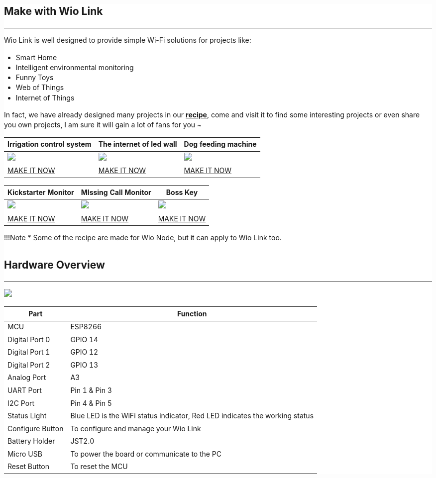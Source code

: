 ## Make with Wio Link
----
Wio Link is well designed to provide simple Wi-Fi solutions for projects like:

- Smart Home
- Intelligent environmental monitoring
- Funny Toys
- Web of Things
- Internet of Things



In fact, we have already designed many projects in our [**recipe**](https://community.seeedstudio.com/projects.html?t=Wio), come and visit it to find some interesting projects or even share you own projects, I am sure it will gain a lot of fans for you ~

|Irrigation control system |The internet of led wall | Dog feeding machine|
|---|---|---|
|![](https://github.com/SeeedDocument/Wio_Node/raw/master/pictures/2.png)|![](https://github.com/SeeedDocument/Wio_Node/raw/master/pictures/1.png)|![](https://raw.githubusercontent.com/SeeedDocument/Wio_Node/master/pictures/3.png)|
|[MAKE IT NOW](https://community.seeedstudio.com/project_detail.html?id=1274)    |[MAKE IT NOW](https://community.seeedstudio.com/project_detail.html?id=1594) |[MAKE IT NOW](https://community.seeedstudio.com/project_detail.html?id=1066)|

|Kickstarter Monitor|MIssing Call Monitor|Boss Key|
|---|---|---|
|![](https://raw.githubusercontent.com/SeeedDocument/Wio_Node/master/pictures/4.png)|![](https://github.com/SeeedDocument/Wio_Node/raw/master/pictures/5.png)|![](https://raw.githubusercontent.com/SeeedDocument/Wio_Node/master/pictures/6.png)|
|[MAKE IT NOW](https://community.seeedstudio.com/project_detail.html?id=1081)    |[MAKE IT NOW](https://community.seeedstudio.com/project_detail.html?id=1059) |[MAKE IT NOW](https://community.seeedstudio.com/project_detail.html?id=1077)|

!!!Note
       * Some of the recipe are made for Wio Node, but it can apply to Wio Link too.

## Hardware Overview
---

![](https://github.com/SeeedDocument/Wio_Link/raw/master/image/Hardware%20overview.jpg)

|Part|Function|
|---|---|
|MCU	|ESP8266|
|Digital Port 0	|GPIO 14|
|Digital Port 1|	GPIO 12|
|Digital Port 2	|GPIO 13|
|Analog Port	|A3|
|UART Port|	Pin 1 & Pin 3|
|I2C Port|	Pin 4 & Pin 5|
|Status Light|Blue LED is the WiFi status indicator, Red LED indicates the working status
|Configure Button| To configure and manage your Wio Link|
|Battery Holder|JST2.0|
|Micro USB|To power the board or communicate to the PC|
|Reset Button| To reset the MCU|
